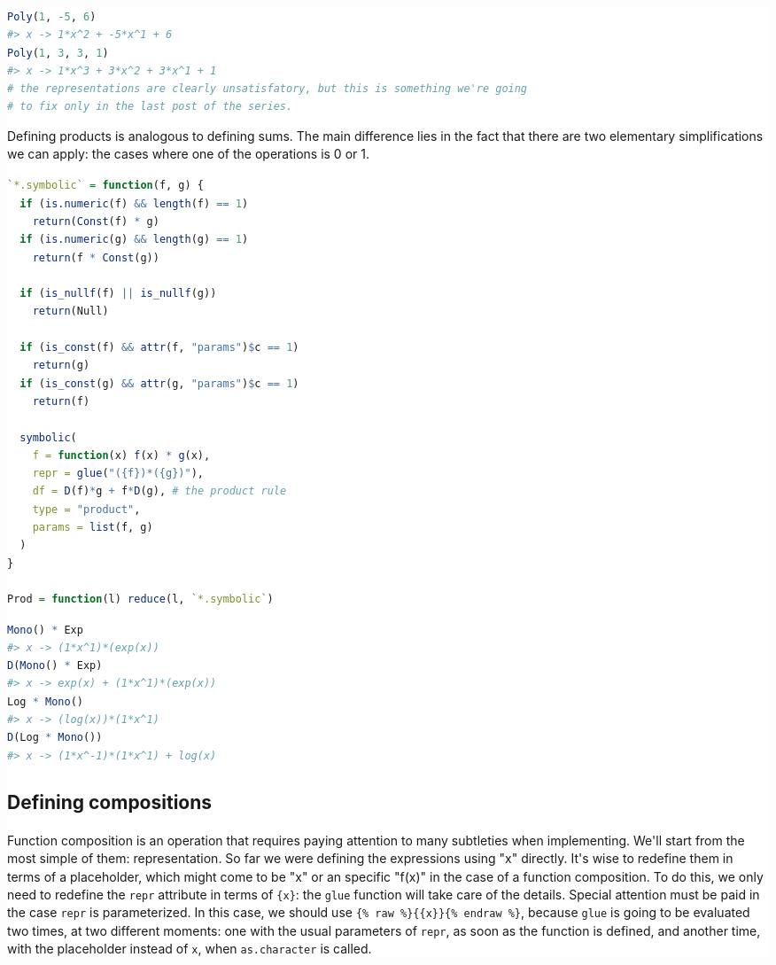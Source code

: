 ``` r
Poly(1, -5, 6)
#> x -> 1*x^2 + -5*x^1 + 6
Poly(1, 3, 3, 1)
#> x -> 1*x^3 + 3*x^2 + 3*x^1 + 1
# the representations are clearly unsatisfatory, but this is something we're going
# to fix only in the last post of the series.
```

Defining products is analogous to defining sums. The main difference lies in the fact that there are two elementary simplifications we can apply: the cases where one of the operations is 0 or 1.

``` r
`*.symbolic` = function(f, g) {
  if (is.numeric(f) && length(f) == 1) 
    return(Const(f) * g)
  if (is.numeric(g) && length(g) == 1)
    return(f * Const(g))  
  
  if (is_nullf(f) || is_nullf(g)) 
    return(Null)
  
  if (is_const(f) && attr(f, "params")$c == 1)
    return(g)
  if (is_const(g) && attr(g, "params")$c == 1)
    return(f)
  
  symbolic(
    f = function(x) f(x) * g(x),
    repr = glue("({f})*({g})"), 
    df = D(f)*g + f*D(g), # the product rule
    type = "product",
    params = list(f, g)
  )
}

Prod = function(l) reduce(l, `*.symbolic`)
```

``` r
Mono() * Exp
#> x -> (1*x^1)*(exp(x))
D(Mono() * Exp)
#> x -> exp(x) + (1*x^1)*(exp(x))
Log * Mono()
#> x -> (log(x))*(1*x^1)
D(Log * Mono())
#> x -> (1*x^-1)*(1*x^1) + log(x)
```

Defining compositions
---------------------

Function composition is an operation that requires paying attention to many subtleties when implementing. We'll start from the most simple of them: representation. So far we were defining the expressions using "x" directly. It's wise to redefine them in terms of a placeholder, which might come to be "x" or an specific "f(x)" in the case of a function composition. To do this, we only need to redefine the `repr` attribute in terms of `{x}`: the `glue` function will take care of the details. Special attention must be paid in the case `repr` is parameterized. In this case, we should use <code>{% raw %}{{x}}{% endraw %}</code>, because `glue` is going to be evaluated two times, at two different moments: one with the usual parameters of `repr`, as soon as the function is defined, and another time, with the placeholder instead of `x`, when `as.character` is called.

